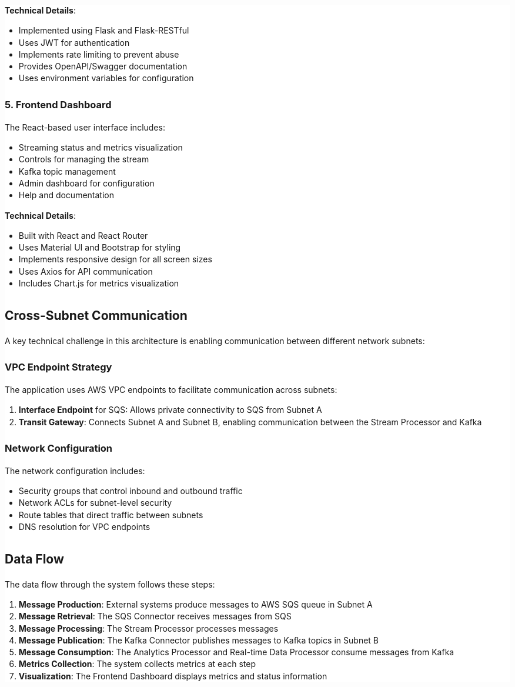 **Technical Details**:
- Implemented using Flask and Flask-RESTful
- Uses JWT for authentication
- Implements rate limiting to prevent abuse
- Provides OpenAPI/Swagger documentation
- Uses environment variables for configuration

### 5. Frontend Dashboard

The React-based user interface includes:

- Streaming status and metrics visualization
- Controls for managing the stream
- Kafka topic management
- Admin dashboard for configuration
- Help and documentation

**Technical Details**:
- Built with React and React Router
- Uses Material UI and Bootstrap for styling
- Implements responsive design for all screen sizes
- Uses Axios for API communication
- Includes Chart.js for metrics visualization

## Cross-Subnet Communication

A key technical challenge in this architecture is enabling communication between different network subnets:

### VPC Endpoint Strategy

The application uses AWS VPC endpoints to facilitate communication across subnets:

1. **Interface Endpoint** for SQS: Allows private connectivity to SQS from Subnet A
2. **Transit Gateway**: Connects Subnet A and Subnet B, enabling communication between the Stream Processor and Kafka

### Network Configuration

The network configuration includes:

- Security groups that control inbound and outbound traffic
- Network ACLs for subnet-level security
- Route tables that direct traffic between subnets
- DNS resolution for VPC endpoints

## Data Flow

The data flow through the system follows these steps:

1. **Message Production**: External systems produce messages to AWS SQS queue in Subnet A
2. **Message Retrieval**: The SQS Connector receives messages from SQS
3. **Message Processing**: The Stream Processor processes messages
4. **Message Publication**: The Kafka Connector publishes messages to Kafka topics in Subnet B
5. **Message Consumption**: The Analytics Processor and Real-time Data Processor consume messages from Kafka
6. **Metrics Collection**: The system collects metrics at each step
7. **Visualization**: The Frontend Dashboard displays metrics and status information
